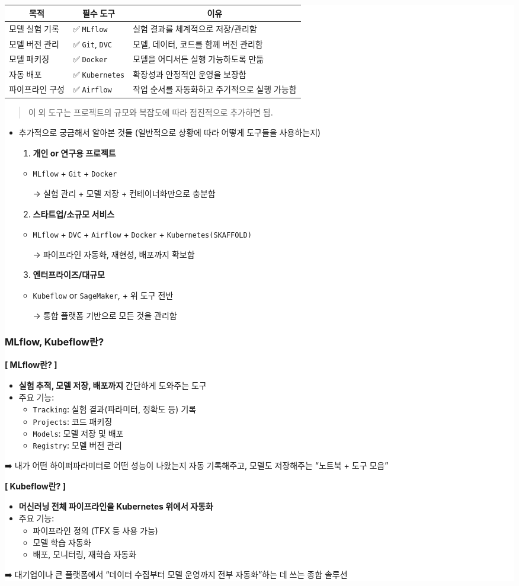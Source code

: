 | 목적 | 필수 도구 | 이유 |
| --- | --- | --- |
| 모델 실험 기록 | ✅ `MLflow` | 실험 결과를 체계적으로 저장/관리함 |
| 모델 버전 관리 | ✅ `Git`, `DVC` | 모델, 데이터, 코드를 함께 버전 관리함 |
| 모델 패키징 | ✅ `Docker` | 모델을 어디서든 실행 가능하도록 만듦 |
| 자동 배포 | ✅ `Kubernetes` | 확장성과 안정적인 운영을 보장함 |
| 파이프라인 구성 | ✅ `Airflow` | 작업 순서를 자동화하고 주기적으로 실행 가능함 |

> 이 외 도구는 프로젝트의 규모와 복잡도에 따라 점진적으로 추가하면 됨.
> 

- 추가적으로 궁금해서 알아본 것들 (일반적으로 상황에 따라 어떻게 도구들을 사용하는지)
    
    1. **개인 or 연구용 프로젝트**
    
    - `MLflow` + `Git` + `Docker`
        
        → 실험 관리 + 모델 저장 + 컨테이너화만으로 충분함
        
    
    2. **스타트업/소규모 서비스**
    
    - `MLflow` + `DVC` + `Airflow` + `Docker` + `Kubernetes(SKAFFOLD)`
        
        → 파이프라인 자동화, 재현성, 배포까지 확보함
        
    
    3. **엔터프라이즈/대규모**
    
    - `Kubeflow` or `SageMaker`, + 위 도구 전반
        
        → 통합 플랫폼 기반으로 모든 것을 관리함
        
    

### MLflow, Kubeflow란?

**[ MLflow란? ]**

- **실험 추적, 모델 저장, 배포까지** 간단하게 도와주는 도구
- 주요 기능:
    - `Tracking`: 실험 결과(파라미터, 정확도 등) 기록
    - `Projects`: 코드 패키징
    - `Models`: 모델 저장 및 배포
    - `Registry`: 모델 버전 관리

➡️ 내가 어떤 하이퍼파라미터로 어떤 성능이 나왔는지 자동 기록해주고, 모델도 저장해주는 “노트북 + 도구 모음”

**[ Kubeflow란? ]**

- **머신러닝 전체 파이프라인을 Kubernetes 위에서 자동화**
- 주요 기능:
    - 파이프라인 정의 (TFX 등 사용 가능)
    - 모델 학습 자동화
    - 배포, 모니터링, 재학습 자동화

➡️ 대기업이나 큰 플랫폼에서 “데이터 수집부터 모델 운영까지 전부 자동화”하는 데 쓰는 종합 솔루션
